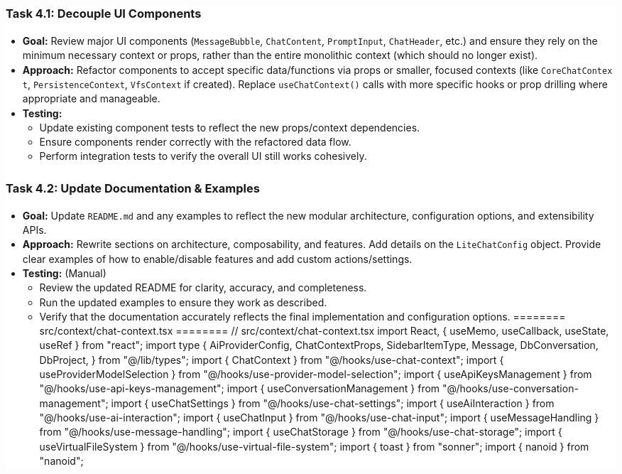 ### Task 4.1: Decouple UI Components

*   **Goal:** Review major UI components (`MessageBubble`, `ChatContent`, `PromptInput`, `ChatHeader`, etc.) and ensure they rely on the minimum necessary context or props, rather than the entire monolithic context (which should no longer exist).
*   **Approach:** Refactor components to accept specific data/functions via props or smaller, focused contexts (like `CoreChatContext`, `PersistenceContext`, `VfsContext` if created). Replace `useChatContext()` calls with more specific hooks or prop drilling where appropriate and manageable.
*   **Testing:**
    *   Update existing component tests to reflect the new props/context dependencies.
    *   Ensure components render correctly with the refactored data flow.
    *   Perform integration tests to verify the overall UI still works cohesively.

### Task 4.2: Update Documentation & Examples

*   **Goal:** Update `README.md` and any examples to reflect the new modular architecture, configuration options, and extensibility APIs.
*   **Approach:** Rewrite sections on architecture, composability, and features. Add details on the `LiteChatConfig` object. Provide clear examples of how to enable/disable features and add custom actions/settings.
*   **Testing:** (Manual)
    *   Review the updated README for clarity, accuracy, and completeness.
    *   Run the updated examples to ensure they work as described.
    *   Verify that the documentation accurately reflects the final implementation and configuration options.
========
src/context/chat-context.tsx
========
// src/context/chat-context.tsx
import React, { useMemo, useCallback, useState, useRef } from "react";
import type {
  AiProviderConfig,
  ChatContextProps,
  SidebarItemType,
  Message,
  DbConversation,
  DbProject,
} from "@/lib/types";
import { ChatContext } from "@/hooks/use-chat-context";
import { useProviderModelSelection } from "@/hooks/use-provider-model-selection";
import { useApiKeysManagement } from "@/hooks/use-api-keys-management";
import { useConversationManagement } from "@/hooks/use-conversation-management";
import { useChatSettings } from "@/hooks/use-chat-settings";
import { useAiInteraction } from "@/hooks/use-ai-interaction";
import { useChatInput } from "@/hooks/use-chat-input";
import { useMessageHandling } from "@/hooks/use-message-handling";
import { useChatStorage } from "@/hooks/use-chat-storage";
import { useVirtualFileSystem } from "@/hooks/use-virtual-file-system";
import { toast } from "sonner";
import { nanoid } from "nanoid";

